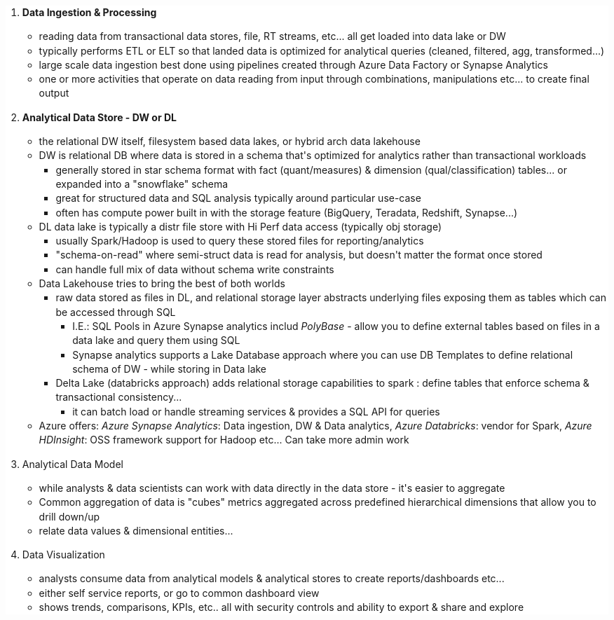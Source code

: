 
1. **Data Ingestion & Processing** 
    - reading data from transactional data stores, file, RT streams, etc... all get loaded into data lake or DW 
    - typically performs ETL or ELT so that landed data is optimized for analytical queries (cleaned, filtered, agg, transformed...)
    - large scale data ingestion best done using pipelines created through Azure Data Factory or Synapse Analytics 
    - one or more activities that operate on data reading from input through combinations, manipulations etc... to create final output 

2. **Analytical Data Store - DW or DL** 
    - the relational DW itself, filesystem based data lakes, or hybrid arch data lakehouse 
    - DW is relational DB where data is stored in a schema that's optimized for analytics rather than transactional workloads 
        - generally stored in star schema format with fact (quant/measures) & dimension (qual/classification) tables... or expanded into a "snowflake" schema 
        - great for structured data and SQL analysis typically around particular use-case 
        - often has compute power built in with the storage feature (BigQuery, Teradata, Redshift, Synapse...)
    - DL data lake is typically a distr file store with Hi Perf data access (typically obj storage)
        - usually Spark/Hadoop is used to query these stored files for reporting/analytics 
        - "schema-on-read" where semi-struct data is read for analysis, but doesn't matter the format once stored 
        - can handle full mix of data without schema write constraints 
    - Data Lakehouse tries to bring the best of both worlds 
        - raw data stored as files in DL, and relational storage layer abstracts underlying files exposing them as tables which can be accessed through SQL 
            - I.E.: SQL Pools in Azure Synapse analytics includ *PolyBase* - allow you to define external tables based on files in a data lake and query them using SQL 
            - Synapse analytics supports a Lake Database approach where you can use DB Templates to define relational schema of DW - while storing in Data lake 
        - Delta Lake (databricks approach) adds relational storage capabilities to spark : define tables that enforce schema & transactional consistency... 
            - it can batch load or handle streaming services & provides a SQL API for queries 
    - Azure offers: *Azure Synapse Analytics*: Data ingestion, DW & Data analytics, *Azure Databricks*: vendor for Spark, *Azure HDInsight*: OSS framework support for Hadoop etc... Can take more admin work 

3. Analytical Data Model 
    - while analysts & data scientists can work with data directly in the data store - it's easier to aggregate
    - Common aggregation of data is "cubes" metrics aggregated across predefined hierarchical dimensions that allow you to drill down/up
    - relate data values & dimensional entities...  

4. Data Visualization 
    - analysts consume data from analytical models & analytical stores to create reports/dashboards etc... 
    - either self service reports, or go to common dashboard view 
    - shows trends, comparisons, KPIs, etc.. all with security controls and ability to export & share and explore 
